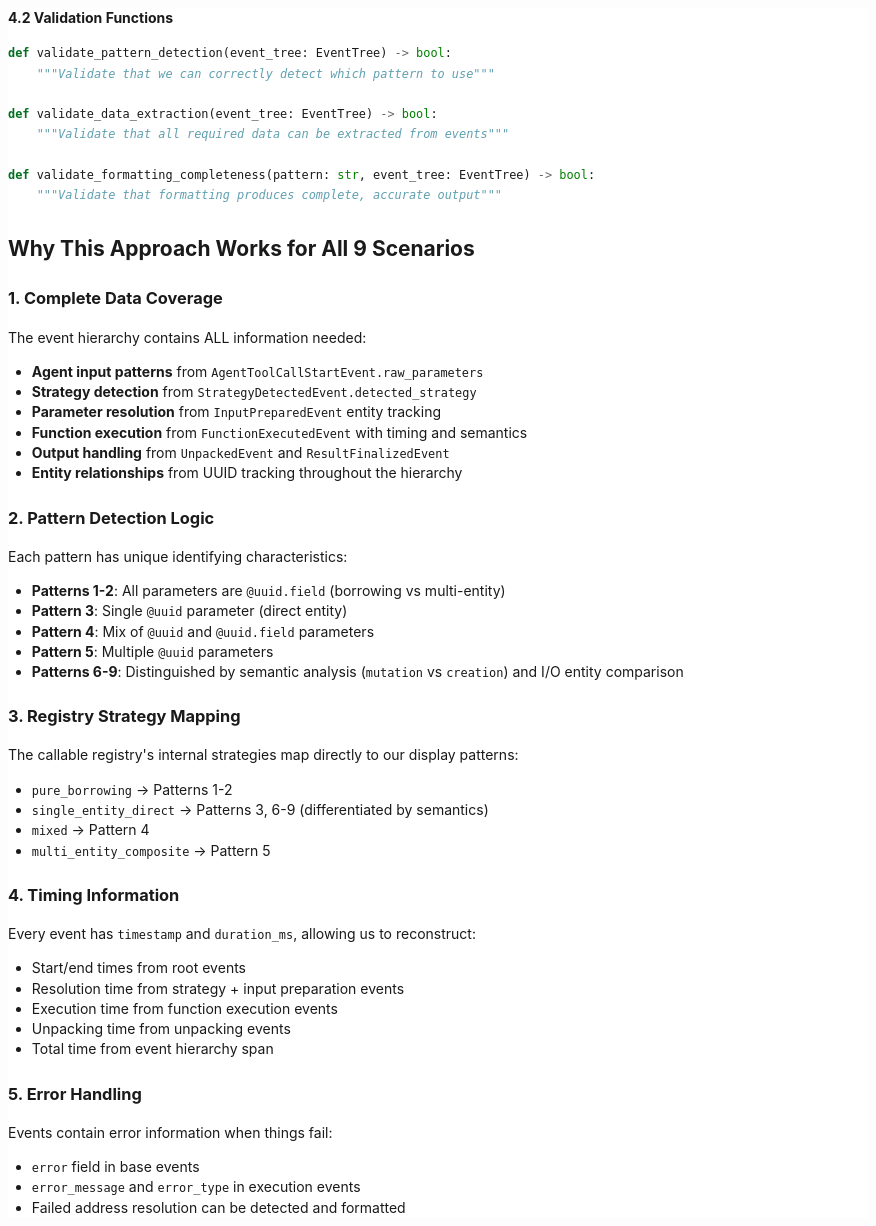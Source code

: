 **4.2 Validation Functions**
```python
def validate_pattern_detection(event_tree: EventTree) -> bool:
    """Validate that we can correctly detect which pattern to use"""
    
def validate_data_extraction(event_tree: EventTree) -> bool:
    """Validate that all required data can be extracted from events"""
    
def validate_formatting_completeness(pattern: str, event_tree: EventTree) -> bool:
    """Validate that formatting produces complete, accurate output"""
```

## Why This Approach Works for All 9 Scenarios

### 1. **Complete Data Coverage**
The event hierarchy contains ALL information needed:
- **Agent input patterns** from `AgentToolCallStartEvent.raw_parameters`
- **Strategy detection** from `StrategyDetectedEvent.detected_strategy`
- **Parameter resolution** from `InputPreparedEvent` entity tracking
- **Function execution** from `FunctionExecutedEvent` with timing and semantics
- **Output handling** from `UnpackedEvent` and `ResultFinalizedEvent`
- **Entity relationships** from UUID tracking throughout the hierarchy

### 2. **Pattern Detection Logic**
Each pattern has unique identifying characteristics:
- **Patterns 1-2**: All parameters are `@uuid.field` (borrowing vs multi-entity)
- **Pattern 3**: Single `@uuid` parameter (direct entity)
- **Pattern 4**: Mix of `@uuid` and `@uuid.field` parameters
- **Pattern 5**: Multiple `@uuid` parameters
- **Patterns 6-9**: Distinguished by semantic analysis (`mutation` vs `creation`) and I/O entity comparison

### 3. **Registry Strategy Mapping**
The callable registry's internal strategies map directly to our display patterns:
- `pure_borrowing` → Patterns 1-2
- `single_entity_direct` → Patterns 3, 6-9 (differentiated by semantics)
- `mixed` → Pattern 4
- `multi_entity_composite` → Pattern 5

### 4. **Timing Information**
Every event has `timestamp` and `duration_ms`, allowing us to reconstruct:
- Start/end times from root events
- Resolution time from strategy + input preparation events
- Execution time from function execution events
- Unpacking time from unpacking events
- Total time from event hierarchy span

### 5. **Error Handling**
Events contain error information when things fail:
- `error` field in base events
- `error_message` and `error_type` in execution events
- Failed address resolution can be detected and formatted
